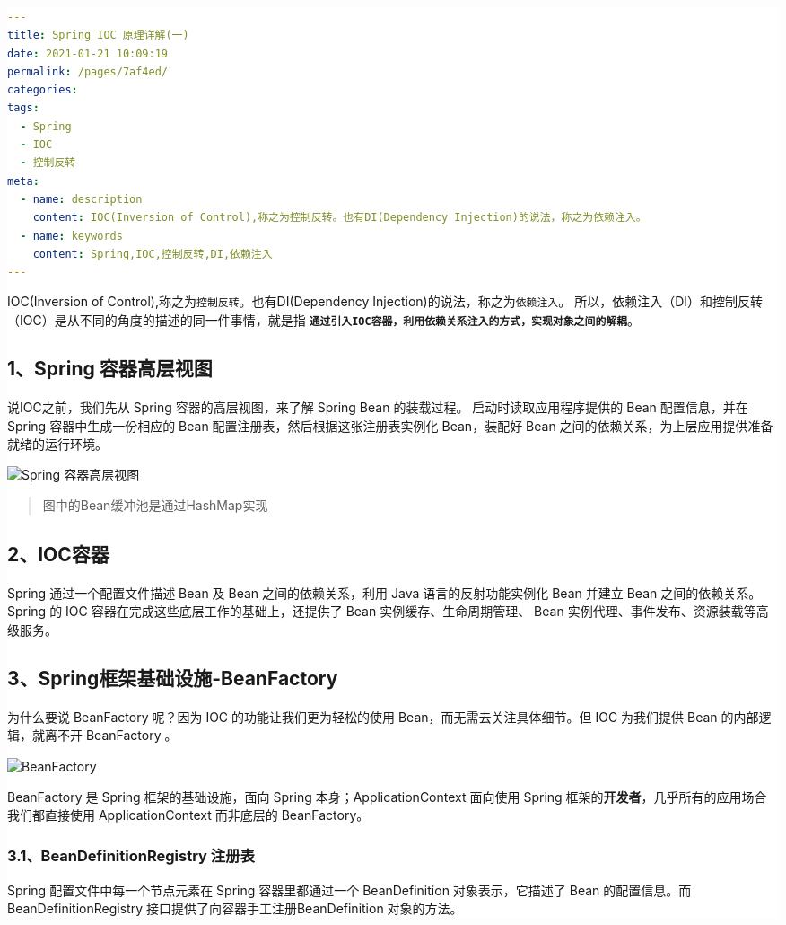 ```yaml
---
title: Spring IOC 原理详解(一)
date: 2021-01-21 10:09:19
permalink: /pages/7af4ed/
categories:
tags:
  - Spring
  - IOC
  - 控制反转
meta:
  - name: description
    content: IOC(Inversion of Control),称之为控制反转。也有DI(Dependency Injection)的说法，称之为依赖注入。
  - name: keywords
    content: Spring,IOC,控制反转,DI,依赖注入
---
```


IOC(Inversion of Control),称之为`控制反转`。也有DI(Dependency Injection)的说法，称之为`依赖注入`。
所以，依赖注入（DI）和控制反转（IOC）是从不同的角度的描述的同一件事情，就是指 **`通过引入IOC容器，利用依赖关系注入的方式，实现对象之间的解耦`**。




## 1、Spring 容器高层视图

说IOC之前，我们先从 Spring 容器的高层视图，来了解 Spring Bean 的装载过程。
启动时读取应用程序提供的 Bean 配置信息，并在 Spring 容器中生成一份相应的 Bean 配置注册表，然后根据这张注册表实例化 Bean，装配好 Bean 之间的依赖关系，为上层应用提供准备就绪的运行环境。

![Spring 容器高层视图](https://cdn.jsdelivr.net/gh/yxw839841231/images/studying-icu/20210121102223.png "Spring 容器高层视图")

>图中的Bean缓冲池是通过HashMap实现

## 2、IOC容器


Spring 通过一个配置文件描述 Bean 及 Bean 之间的依赖关系，利用 Java 语言的反射功能实例化 Bean 并建立 Bean 之间的依赖关系。
Spring 的 IOC 容器在完成这些底层工作的基础上，还提供了 Bean 实例缓存、生命周期管理、 Bean 实例代理、事件发布、资源装载等高级服务。

## 3、Spring框架基础设施-BeanFactory

为什么要说 BeanFactory 呢？因为 IOC 的功能让我们更为轻松的使用 Bean，而无需去关注具体细节。但 IOC 为我们提供 Bean 的内部逻辑，就离不开 BeanFactory 。

![BeanFactory](https://cdn.jsdelivr.net/gh/yxw839841231/images/studying-icu/20210121110449.png)

BeanFactory 是 Spring 框架的基础设施，面向 Spring 本身；ApplicationContext 面向使用 Spring 框架的**开发者**，几乎所有的应用场合我们都直接使用 ApplicationContext 而非底层的 BeanFactory。

### 3.1、BeanDefinitionRegistry 注册表
Spring 配置文件中每一个节点元素在 Spring 容器里都通过一个 BeanDefinition 对象表示，它描述了 Bean 的配置信息。而 BeanDefinitionRegistry 接口提供了向容器手工注册BeanDefinition 对象的方法。
